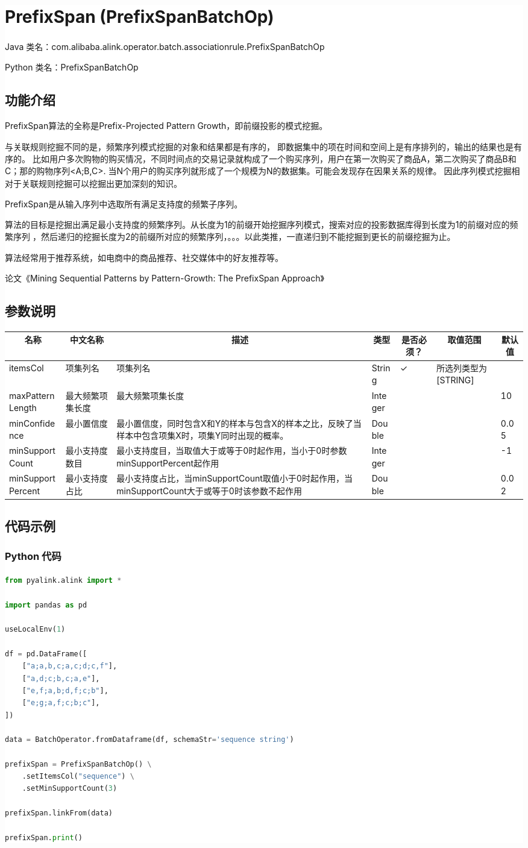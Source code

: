 # PrefixSpan (PrefixSpanBatchOp)
Java 类名：com.alibaba.alink.operator.batch.associationrule.PrefixSpanBatchOp

Python 类名：PrefixSpanBatchOp


## 功能介绍
PrefixSpan算法的全称是Prefix-Projected Pattern Growth，即前缀投影的模式挖掘。

与关联规则挖掘不同的是，频繁序列模式挖掘的对象和结果都是有序的，
即数据集中的项在时间和空间上是有序排列的，输出的结果也是有序的。
比如用户多次购物的购买情况，不同时间点的交易记录就构成了一个购买序列，用户在第一次购买了商品A，第二次购买了商品B和C；那的购物序列<A;B,C>.
当N个用户的购买序列就形成了一个规模为N的数据集。可能会发现存在因果关系的规律。
因此序列模式挖掘相对于关联规则挖掘可以挖掘出更加深刻的知识。

PrefixSpan是从输入序列中选取所有满足支持度的频繁子序列。

算法的目标是挖掘出满足最小支持度的频繁序列。从长度为1的前缀开始挖掘序列模式，搜索对应的投影数据库得到长度为1的前缀对应的频繁序列
，然后递归的挖掘长度为2的前缀所对应的频繁序列，。。。以此类推，一直递归到不能挖掘到更长的前缀挖掘为止。

算法经常用于推荐系统，如电商中的商品推荐、社交媒体中的好友推荐等。

论文《Mining Sequential Patterns by Pattern-Growth: The PrefixSpan Approach》

## 参数说明

| 名称 | 中文名称 | 描述 | 类型 | 是否必须？ | 取值范围 | 默认值 |
| --- | --- | --- | --- | --- | --- | --- |
| itemsCol | 项集列名 | 项集列名 | String | ✓ | 所选列类型为 [STRING] |  |
| maxPatternLength | 最大频繁项集长度 | 最大频繁项集长度 | Integer |  |  | 10 |
| minConfidence | 最小置信度 | 最小置信度，同时包含X和Y的样本与包含X的样本之比，反映了当样本中包含项集X时，项集Y同时出现的概率。 | Double |  |  | 0.05 |
| minSupportCount | 最小支持度数目 | 最小支持度目，当取值大于或等于0时起作用，当小于0时参数minSupportPercent起作用 | Integer |  |  | -1 |
| minSupportPercent | 最小支持度占比 | 最小支持度占比，当minSupportCount取值小于0时起作用，当minSupportCount大于或等于0时该参数不起作用 | Double |  |  | 0.02 |



## 代码示例
### Python 代码
```python
from pyalink.alink import *

import pandas as pd

useLocalEnv(1)

df = pd.DataFrame([
    ["a;a,b,c;a,c;d;c,f"],
    ["a,d;c;b,c;a,e"],
    ["e,f;a,b;d,f;c;b"],
    ["e;g;a,f;c;b;c"],
])

data = BatchOperator.fromDataframe(df, schemaStr='sequence string')

prefixSpan = PrefixSpanBatchOp() \
    .setItemsCol("sequence") \
    .setMinSupportCount(3)

prefixSpan.linkFrom(data)

prefixSpan.print()
```